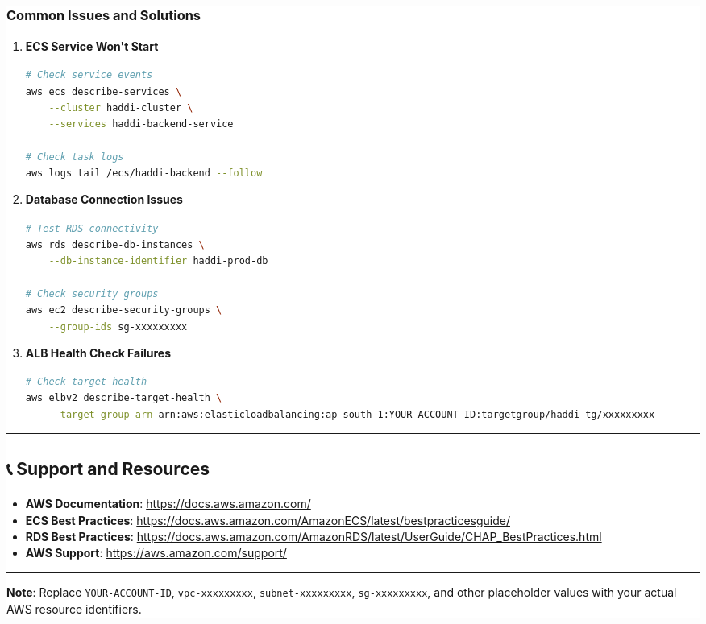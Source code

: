 ### Common Issues and Solutions

1. **ECS Service Won't Start**
   ```bash
   # Check service events
   aws ecs describe-services \
       --cluster haddi-cluster \
       --services haddi-backend-service
   
   # Check task logs
   aws logs tail /ecs/haddi-backend --follow
   ```

2. **Database Connection Issues**
   ```bash
   # Test RDS connectivity
   aws rds describe-db-instances \
       --db-instance-identifier haddi-prod-db
   
   # Check security groups
   aws ec2 describe-security-groups \
       --group-ids sg-xxxxxxxxx
   ```

3. **ALB Health Check Failures**
   ```bash
   # Check target health
   aws elbv2 describe-target-health \
       --target-group-arn arn:aws:elasticloadbalancing:ap-south-1:YOUR-ACCOUNT-ID:targetgroup/haddi-tg/xxxxxxxxx
   ```

---

## 📞 Support and Resources

- **AWS Documentation**: https://docs.aws.amazon.com/
- **ECS Best Practices**: https://docs.aws.amazon.com/AmazonECS/latest/bestpracticesguide/
- **RDS Best Practices**: https://docs.aws.amazon.com/AmazonRDS/latest/UserGuide/CHAP_BestPractices.html
- **AWS Support**: https://aws.amazon.com/support/

---

**Note**: Replace `YOUR-ACCOUNT-ID`, `vpc-xxxxxxxxx`, `subnet-xxxxxxxxx`, `sg-xxxxxxxxx`, and other placeholder values with your actual AWS resource identifiers. 